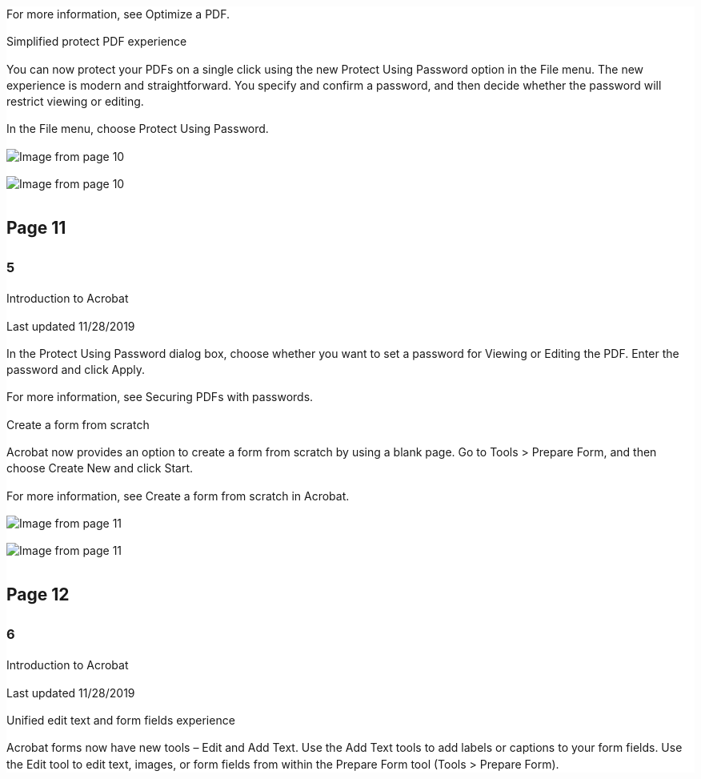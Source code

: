 For more information, see Optimize a PDF.

Simplified protect PDF experience

You can now protect your PDFs on a single click using the new Protect Using Password option in the File menu. The 
new experience is modern and straightforward. You specify and confirm a password, and then decide whether the 
password will restrict viewing or editing.

In the File menu, choose Protect Using Password.


![Image from page 10](./images/page_10_img_0_1d066f33.png)


![Image from page 10](./images/page_10_img_1_acc6854e.png)


## Page 11

### 5
Introduction to Acrobat

Last updated 11/28/2019

In the Protect Using Password dialog box, choose whether you want to set a password for Viewing or Editing the PDF. 
Enter the password and click Apply.

For more information, see Securing PDFs with passwords.

Create a form from scratch

Acrobat now provides an option to create a form from scratch by using a blank page. Go to Tools > Prepare Form, and 
then choose Create New and click Start.

For more information, see Create a form from scratch in Acrobat.


![Image from page 11](./images/page_11_img_0_15f2a575.png)


![Image from page 11](./images/page_11_img_1_474f3ab3.png)


## Page 12

### 6
Introduction to Acrobat

Last updated 11/28/2019

Unified edit text and form fields experience

Acrobat forms now have new tools – Edit and Add Text. Use the Add Text tools to add labels or captions to your form 
fields. Use the Edit tool to edit text, images, or form fields from within the Prepare Form tool (Tools > Prepare Form).
